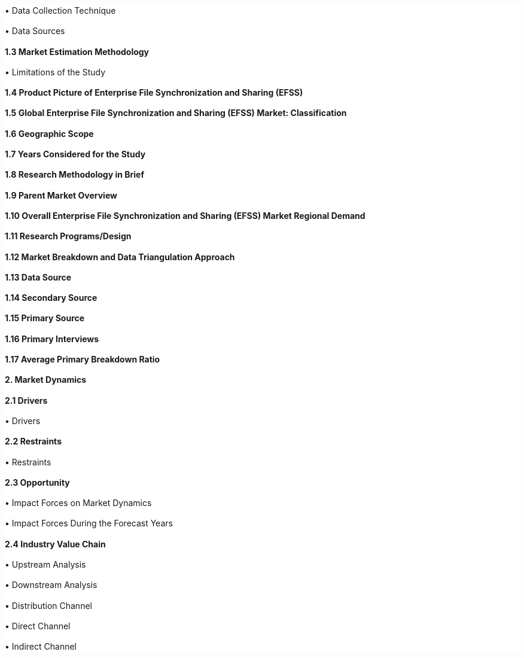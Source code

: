 • Data Collection Technique

• Data Sources

<strong>1.3 Market Estimation Methodology</strong>

• Limitations of the Study

<strong>1.4 Product Picture of Enterprise File Synchronization and Sharing (EFSS)</strong>

<strong>1.5 Global Enterprise File Synchronization and Sharing (EFSS) Market: Classification</strong>

<strong>1.6 Geographic Scope</strong>

<strong>1.7 Years Considered for the Study</strong>

<strong>1.8 Research Methodology in Brief</strong>

<strong>1.9 Parent Market Overview</strong>

<strong>1.10 Overall Enterprise File Synchronization and Sharing (EFSS) Market Regional Demand</strong>

<strong>1.11 Research Programs/Design</strong>

<strong>1.12 Market Breakdown and Data Triangulation Approach</strong>

<strong>1.13 Data Source</strong>

<strong>1.14 Secondary Source</strong>

<strong>1.15 Primary Source</strong>

<strong>1.16 Primary Interviews</strong>

<strong>1.17 Average Primary Breakdown Ratio</strong>

<strong>2. Market Dynamics</strong>

<strong>2.1 Drivers</strong>

• Drivers

<strong>2.2 Restraints</strong>

• Restraints

<strong>2.3 Opportunity</strong>

• Impact Forces on Market Dynamics

• Impact Forces During the Forecast Years

<strong>2.4 Industry Value Chain</strong>

• Upstream Analysis

• Downstream Analysis

• Distribution Channel

• Direct Channel

• Indirect Channel
